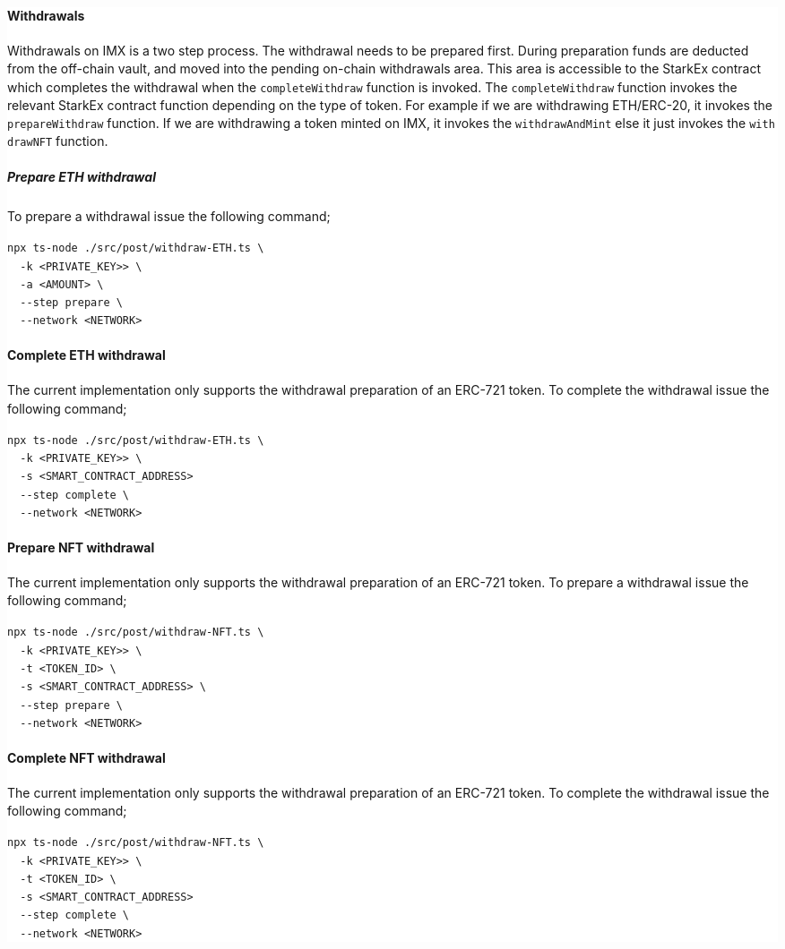 #### Withdrawals

Withdrawals on IMX is a two step process. The withdrawal needs to be prepared first. During preparation funds are deducted from the off-chain vault, and moved into the pending on-chain withdrawals area. This area is accessible to the StarkEx contract which completes the withdrawal when the `completeWithdraw` function is invoked. The `completeWithdraw` function invokes the relevant StarkEx contract function depending on the type of token. For example if we are withdrawing ETH/ERC-20, it invokes the `prepareWithdraw` function. If we are withdrawing a token minted on IMX, it invokes the `withdrawAndMint` else it just invokes the `withdrawNFT` function.

##### Prepare ETH withdrawal

To prepare a withdrawal issue the following command;

```
npx ts-node ./src/post/withdraw-ETH.ts \
  -k <PRIVATE_KEY>> \
  -a <AMOUNT> \
  --step prepare \ 
  --network <NETWORK>
```

#### Complete ETH withdrawal

The current implementation only supports the withdrawal preparation of an ERC-721 token.
To complete the withdrawal issue the following command;

```
npx ts-node ./src/post/withdraw-ETH.ts \
  -k <PRIVATE_KEY>> \
  -s <SMART_CONTRACT_ADDRESS>
  --step complete \ 
  --network <NETWORK>
```


#### Prepare NFT withdrawal

The current implementation only supports the withdrawal preparation of an ERC-721 token.
To prepare a withdrawal issue the following command;

```
npx ts-node ./src/post/withdraw-NFT.ts \
  -k <PRIVATE_KEY>> \
  -t <TOKEN_ID> \
  -s <SMART_CONTRACT_ADDRESS> \
  --step prepare \ 
  --network <NETWORK>
```

#### Complete NFT withdrawal

The current implementation only supports the withdrawal preparation of an ERC-721 token.
To complete the withdrawal issue the following command;

```
npx ts-node ./src/post/withdraw-NFT.ts \
  -k <PRIVATE_KEY>> \
  -t <TOKEN_ID> \
  -s <SMART_CONTRACT_ADDRESS>
  --step complete \ 
  --network <NETWORK>
```
